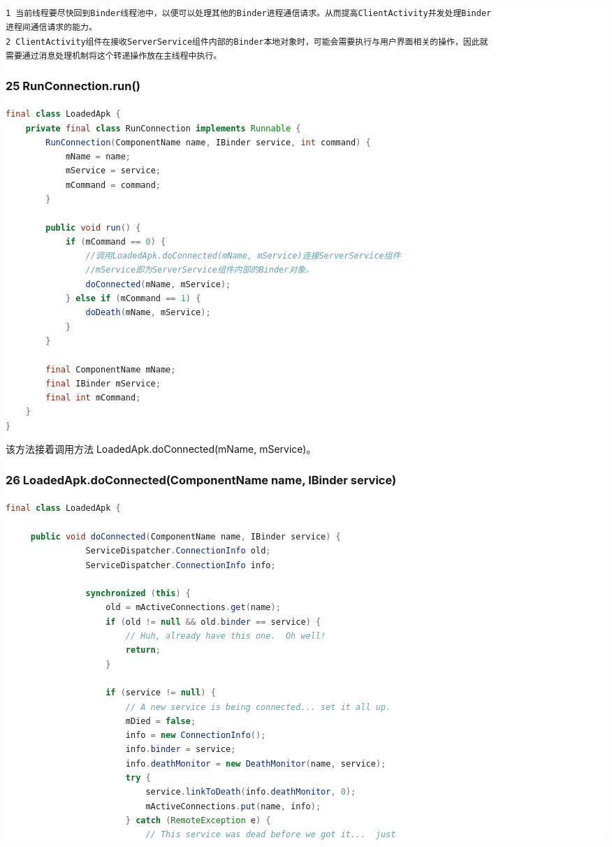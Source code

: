 ```
1 当前线程要尽快回到Binder线程池中，以便可以处理其他的Binder进程通信请求。从而提高ClientActivity并发处理Binder
进程间通信请求的能力。
2 ClientActivity组件在接收ServerService组件内部的Binder本地对象时，可能会需要执行与用户界面相关的操作，因此就
需要通过消息处理机制将这个转递操作放在主线程中执行。
```

### 25 RunConnection.run()

```java
final class LoadedApk {
    private final class RunConnection implements Runnable {
        RunConnection(ComponentName name, IBinder service, int command) {
            mName = name;
            mService = service;
            mCommand = command;
        }

        public void run() {
            if (mCommand == 0) {
                //调用LoadedApk.doConnected(mName, mService)连接ServerService组件
                //mService即为ServerService组件内部的Binder对象。
                doConnected(mName, mService);
            } else if (mCommand == 1) {
                doDeath(mName, mService);
            }
        }

        final ComponentName mName;
        final IBinder mService;
        final int mCommand;
    }
}
```

该方法接着调用方法 LoadedApk.doConnected(mName, mService)。

### 26 LoadedApk.doConnected(ComponentName name, IBinder service)

```java
final class LoadedApk {

     public void doConnected(ComponentName name, IBinder service) {
                ServiceDispatcher.ConnectionInfo old;
                ServiceDispatcher.ConnectionInfo info;

                synchronized (this) {
                    old = mActiveConnections.get(name);
                    if (old != null && old.binder == service) {
                        // Huh, already have this one.  Oh well!
                        return;
                    }

                    if (service != null) {
                        // A new service is being connected... set it all up.
                        mDied = false;
                        info = new ConnectionInfo();
                        info.binder = service;
                        info.deathMonitor = new DeathMonitor(name, service);
                        try {
                            service.linkToDeath(info.deathMonitor, 0);
                            mActiveConnections.put(name, info);
                        } catch (RemoteException e) {
                            // This service was dead before we got it...  just
```